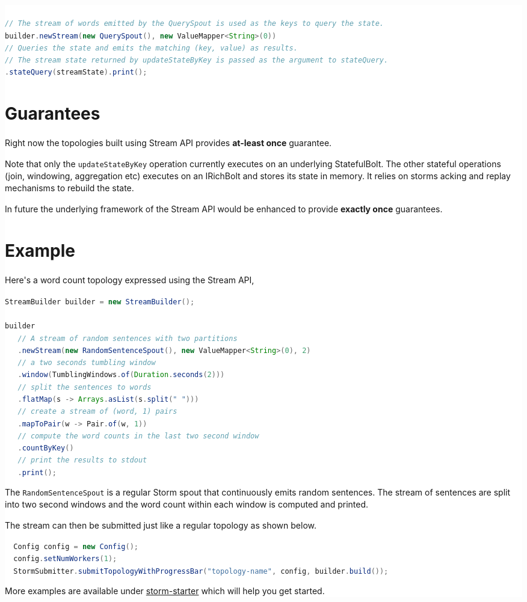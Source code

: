 ```java

// The stream of words emitted by the QuerySpout is used as the keys to query the state.
builder.newStream(new QuerySpout(), new ValueMapper<String>(0))
// Queries the state and emits the matching (key, value) as results. 
// The stream state returned by updateStateByKey is passed as the argument to stateQuery.
.stateQuery(streamState).print();
```

# <a name="guarantees"></a> Guarantees

Right now the topologies built using Stream API provides **at-least once** guarantee. 

Note that only the `updateStateByKey` operation currently executes on an underlying StatefulBolt. The other stateful operations (join, windowing, aggregation etc) executes on an IRichBolt and stores its state in memory. It relies on storms acking and replay mechanisms to rebuild the state.
 
In future the underlying framework of the Stream API would be enhanced to provide **exactly once** guarantees.

# <a name="example"></a> Example

Here's a word count topology expressed using the Stream API,

```java
StreamBuilder builder = new StreamBuilder();

builder
   // A stream of random sentences with two partitions
   .newStream(new RandomSentenceSpout(), new ValueMapper<String>(0), 2)
   // a two seconds tumbling window
   .window(TumblingWindows.of(Duration.seconds(2)))
   // split the sentences to words
   .flatMap(s -> Arrays.asList(s.split(" ")))
   // create a stream of (word, 1) pairs
   .mapToPair(w -> Pair.of(w, 1))
   // compute the word counts in the last two second window
   .countByKey()
   // print the results to stdout
   .print();
```

The `RandomSentenceSpout` is a regular Storm spout that continuously emits random sentences. The stream of sentences are split into two second windows and the word count within each window is computed and printed.

The stream can then be submitted just like a regular topology as shown below.

```java
  Config config = new Config();
  config.setNumWorkers(1);
  StormSubmitter.submitTopologyWithProgressBar("topology-name", config, builder.build());
```

More examples are available under [storm-starter](../examples/storm-starter/src/jvm/org/apache/storm/starter/streams) which will help you get started.
